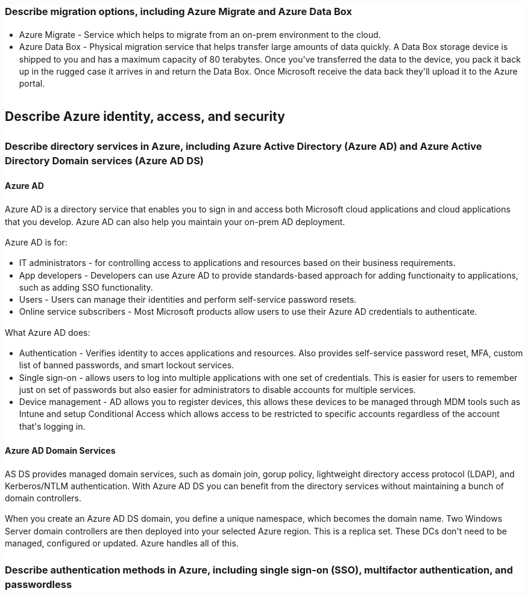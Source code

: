 ### Describe migration options, including Azure Migrate and Azure Data Box

* Azure Migrate - Service which helps to migrate from an on-prem environment to the cloud.
* Azure Data Box - Physical migration service that helps transfer large amounts of data quickly. A Data Box storage device is shipped to you and has a maximum capacity of 80 terabytes. Once you've transferred the data to the device, you pack it back up in the rugged case it arrives in and return the Data Box. Once Microsoft receive the data back they'll upload it to the Azure portal.

## Describe Azure identity, access, and security

### Describe directory services in Azure, including Azure Active Directory (Azure AD) and Azure Active Directory Domain services (Azure AD DS)

#### Azure AD

Azure AD is a directory service that enables you to sign in and access both Microsoft cloud applications and cloud applications that you develop. Azure AD can also help you maintain your on-prem AD deployment.

Azure AD is for:

* IT administrators - for controlling access to applications and resources based on their business requirements.
* App developers - Developers can use Azure AD to provide standards-based approach for adding functionaity to applications, such as adding SSO functionality.
* Users - Users can manage their identities and perform self-service password resets.
* Online service subscribers - Most Microsoft products allow users to use their Azure AD credentials to authenticate.

What Azure AD does:

* Authentication - Verifies identity to acces applications and resources. Also provides self-service password reset, MFA, custom list of banned passwords, and smart lockout services.
* Single sign-on - allows users to log into multiple applications with one set of credentials. This is easier for users to remember just on set of passwords but also easier for administrators to disable accounts for multiple services.
* Device management - AD allows you to register devices, this allows these devices to be managed through MDM tools such as Intune and setup Conditional Access which allows access to be restricted to specific accounts regardless of the account that's logging in.

#### Azure AD Domain Services

AS DS provides managed domain services, such as domain join, gorup policy, lightweight directory access protocol (LDAP), and Kerberos/NTLM authentication. With Azure AD DS you can benefit from the directory services without maintaining a bunch of domain controllers.

When you create an Azure AD DS domain, you define a unique namespace, which becomes the domain name. Two Windows Server domain controllers are then deployed into your selected Azure region. This is a replica set. These DCs don't need to be managed, configured or updated. Azure handles all of this.

### Describe authentication methods in Azure, including single sign-on (SSO), multifactor authentication, and passwordless

